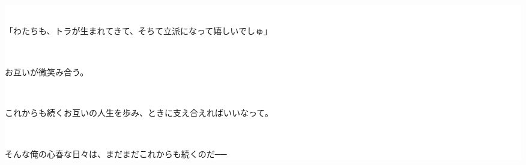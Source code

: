   <br/>
 </p>
 <p id="L162">
  「わたちも、トラが生まれてきて、そちて立派になって嬉しいでしゅ」
 </p>
 <p id="L163">
  <br/>
 </p>
 <p id="L164">
  お互いが微笑み合う。
 </p>
 <p id="L165">
  <br/>
 </p>
 <p id="L166">
  これからも続くお互いの人生を歩み、ときに支え合えればいいなって。
 </p>
 <p id="L167">
  <br/>
 </p>
 <p id="L168">
  そんな俺の心春な日々は、まだまだこれからも続くのだ──
 </p>
</div>

